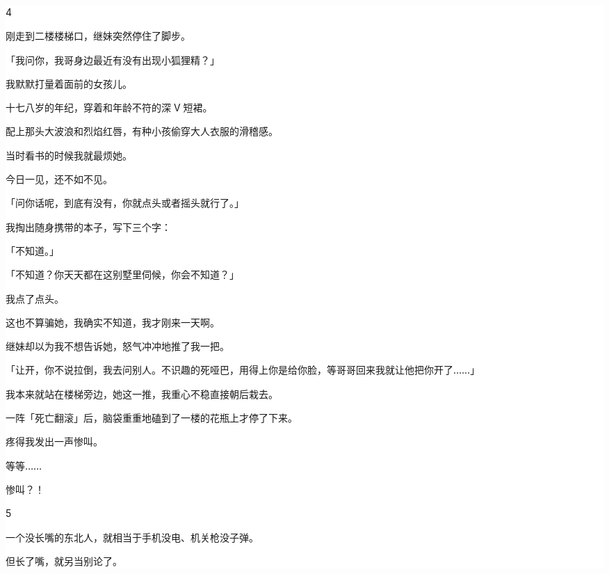 
4


刚走到二楼楼梯口，继妹突然停住了脚步。


「我问你，我哥身边最近有没有出现小狐狸精？」


我默默打量着面前的女孩儿。


十七八岁的年纪，穿着和年龄不符的深 V 短裙。


配上那头大波浪和烈焰红唇，有种小孩偷穿大人衣服的滑稽感。


当时看书的时候我就最烦她。


今日一见，还不如不见。


「问你话呢，到底有没有，你就点头或者摇头就行了。」


我掏出随身携带的本子，写下三个字：


「不知道。」


「不知道？你天天都在这别墅里伺候，你会不知道？」


我点了点头。


这也不算骗她，我确实不知道，我才刚来一天啊。


继妹却以为我不想告诉她，怒气冲冲地推了我一把。


「让开，你不说拉倒，我去问别人。不识趣的死哑巴，用得上你是给你脸，等哥哥回来我就让他把你开了……」


我本来就站在楼梯旁边，她这一推，我重心不稳直接朝后栽去。


一阵「死亡翻滚」后，脑袋重重地磕到了一楼的花瓶上才停了下来。


疼得我发出一声惨叫。


等等……


惨叫？！


5


一个没长嘴的东北人，就相当于手机没电、机关枪没子弹。


但长了嘴，就另当别论了。

